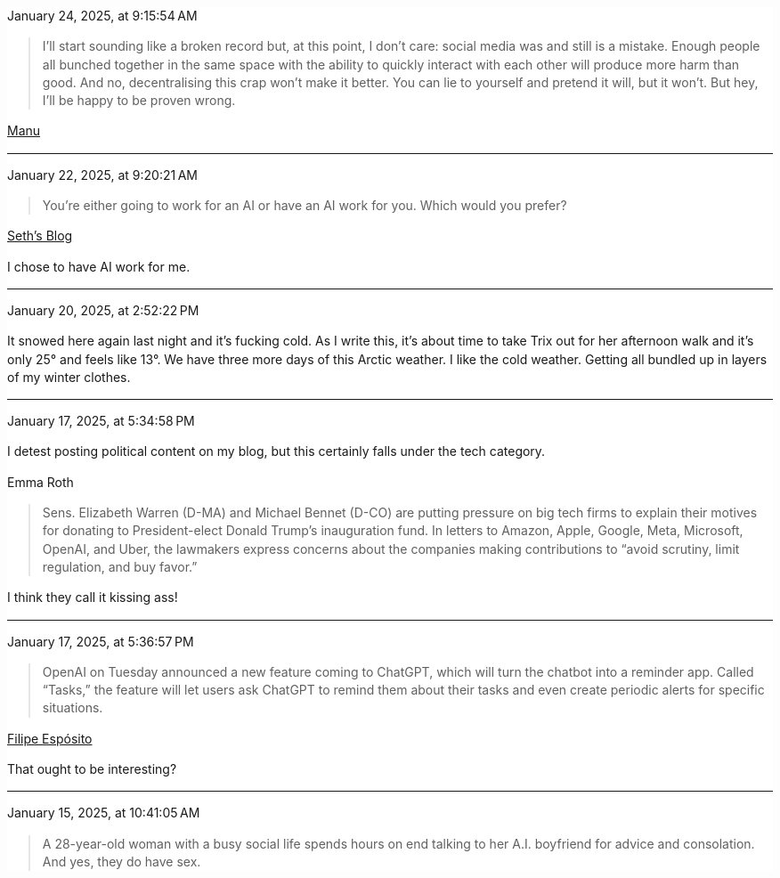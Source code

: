 
January 24, 2025, at 9:15:54 AM

> I’ll start sounding like a broken record but, at this point, I don’t care: social media was and still is a mistake. Enough people all bunched together in the same space with the ability to quickly interact with each other will produce more harm than good. And no, decentralising this crap won’t make it better. You can lie to yourself and pretend it will, but it won’t. But hey, I’ll be happy to be proven wrong.

[Manu](https://manuelmoreale.com/modern-discourse)

---

January 22, 2025, at 9:20:21 AM

> You’re either going to work for an AI or have an AI work for you. Which would you prefer?

[Seth’s Blog](https://seths.blog/2025/01/trusting-ai/)

I chose to have AI work for me.

---

January 20, 2025, at 2:52:22 PM

It snowed here again last night and it’s fucking cold. As I write this, it’s about time to take Trix out for her afternoon walk and it’s only 25° and feels like 13°. We have three more days of this Arctic weather. I like the cold weather. Getting all bundled up in layers of my winter clothes.

---

January 17, 2025, at 5:34:58 PM

I detest posting political content on my blog, but this certainly falls under the tech category.

Emma Roth

> Sens. Elizabeth Warren (D-MA) and Michael Bennet (D-CO) are putting pressure on big tech firms to explain their motives for donating to President-elect Donald Trump’s inauguration fund. In letters to Amazon, Apple, Google, Meta, Microsoft, OpenAI, and Uber, the lawmakers express concerns about the companies making contributions to “avoid scrutiny, limit regulation, and buy favor.”

I think they call it kissing ass!

---

January 17, 2025, at 5:36:57 PM

> OpenAI on Tuesday announced a new feature coming to ChatGPT, which will turn the chatbot into a reminder app. Called “Tasks,” the feature will let users ask ChatGPT to remind them about their tasks and even create periodic alerts for specific situations.

[Filipe Espósito](https://9to5mac.com/2025/01/14/chatgpt-reminder-tasks/)

That ought to be interesting?

---

January 15, 2025, at 10:41:05 AM

> A 28-year-old woman with a busy social life spends hours on end talking to her A.I. boyfriend for advice and consolation. And yes, they do have sex.
